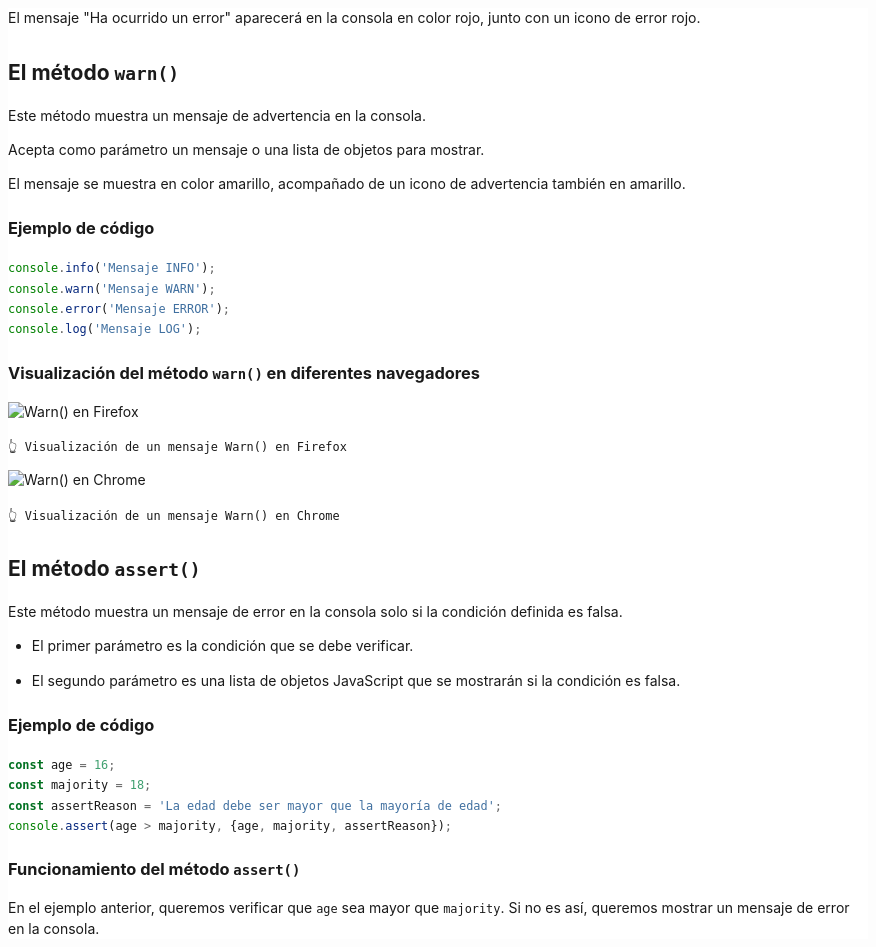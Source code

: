 El mensaje "Ha ocurrido un error" aparecerá en la consola en color rojo, junto con un icono de error rojo.

## El método `warn()`

Este método muestra un mensaje de advertencia en la consola. 

Acepta como parámetro un mensaje o una lista de objetos para mostrar.

El mensaje se muestra en color amarillo, acompañado de un icono de advertencia también en amarillo.

### Ejemplo de código
```javascript
console.info('Mensaje INFO');
console.warn('Mensaje WARN');
console.error('Mensaje ERROR');
console.log('Mensaje LOG');
```

### Visualización del método `warn()` en diferentes navegadores

![Warn() en Firefox](./02-Obj-consola/img/objet-console-messages-firefox.png)

```
👆 Visualización de un mensaje Warn() en Firefox
```

![Warn() en Chrome](./02-Obj-consola/img/objet-console-messages-chrome.png)

```
👆 Visualización de un mensaje Warn() en Chrome
```

## El método `assert()`
Este método muestra un mensaje de error en la consola solo si la condición definida es falsa.

- El primer parámetro es la condición que se debe verificar.

- El segundo parámetro es una lista de objetos JavaScript que se mostrarán si la condición es falsa.

### Ejemplo de código
```javascript
const age = 16;
const majority = 18;
const assertReason = 'La edad debe ser mayor que la mayoría de edad';
console.assert(age > majority, {age, majority, assertReason});
```

### Funcionamiento del método `assert()`
En el ejemplo anterior, queremos verificar que `age` sea mayor que `majority`. Si no es así, queremos mostrar un mensaje de error en la consola.
